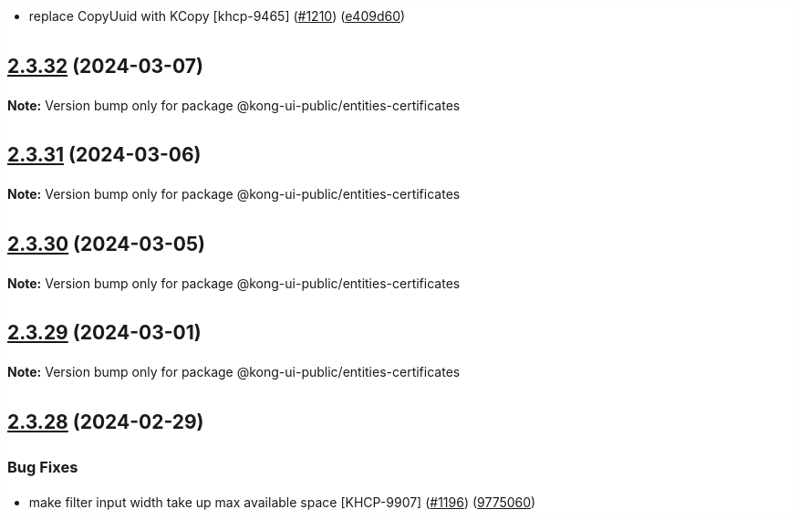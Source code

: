 * replace CopyUuid with KCopy [khcp-9465] ([#1210](https://github.com/Kong/public-ui-components/issues/1210)) ([e409d60](https://github.com/Kong/public-ui-components/commit/e409d60b7ab483c200ed6bb33f43ff571d6e6b88))





## [2.3.32](https://github.com/Kong/public-ui-components/compare/@kong-ui-public/entities-certificates@2.3.31...@kong-ui-public/entities-certificates@2.3.32) (2024-03-07)

**Note:** Version bump only for package @kong-ui-public/entities-certificates





## [2.3.31](https://github.com/Kong/public-ui-components/compare/@kong-ui-public/entities-certificates@2.3.30...@kong-ui-public/entities-certificates@2.3.31) (2024-03-06)

**Note:** Version bump only for package @kong-ui-public/entities-certificates





## [2.3.30](https://github.com/Kong/public-ui-components/compare/@kong-ui-public/entities-certificates@2.3.29...@kong-ui-public/entities-certificates@2.3.30) (2024-03-05)

**Note:** Version bump only for package @kong-ui-public/entities-certificates





## [2.3.29](https://github.com/Kong/public-ui-components/compare/@kong-ui-public/entities-certificates@2.3.28...@kong-ui-public/entities-certificates@2.3.29) (2024-03-01)

**Note:** Version bump only for package @kong-ui-public/entities-certificates





## [2.3.28](https://github.com/Kong/public-ui-components/compare/@kong-ui-public/entities-certificates@2.3.27...@kong-ui-public/entities-certificates@2.3.28) (2024-02-29)


### Bug Fixes

* make filter input width take up max available space [KHCP-9907] ([#1196](https://github.com/Kong/public-ui-components/issues/1196)) ([9775060](https://github.com/Kong/public-ui-components/commit/97750609a2d6f921a8a04c1bc04d3fb6d1a98b76))


